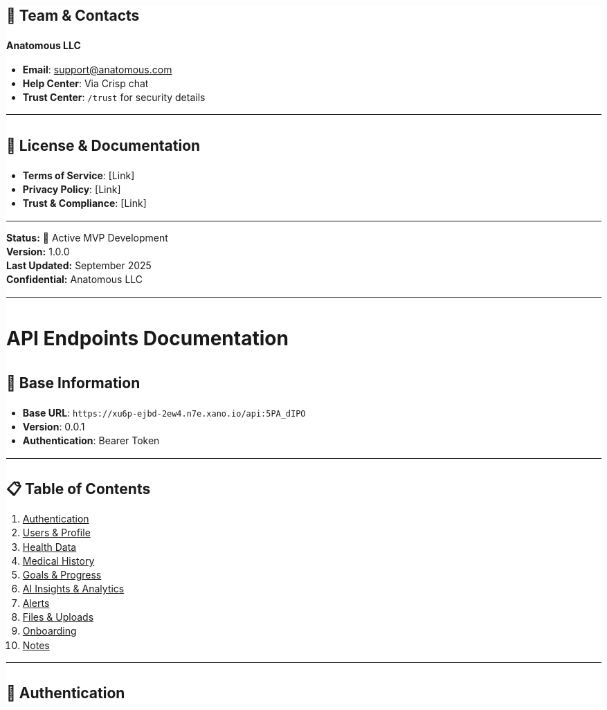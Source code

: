 
## 👥 Team & Contacts

**Anatomous LLC**
- **Email**: support@anatomous.com
- **Help Center**: Via Crisp chat
- **Trust Center**: `/trust` for security details

---

## 📄 License & Documentation

- **Terms of Service**: [Link]
- **Privacy Policy**: [Link]
- **Trust & Compliance**: [Link]

---

**Status:** 🚀 Active MVP Development  
**Version:** 1.0.0  
**Last Updated:** September 2025  
**Confidential:** Anatomous LLC

---

# API Endpoints Documentation

## 🔐 Base Information

- **Base URL**: `https://xu6p-ejbd-2ew4.n7e.xano.io/api:5PA_dIPO`
- **Version**: 0.0.1
- **Authentication**: Bearer Token

---

## 📋 Table of Contents

1. [Authentication](#authentication)
2. [Users & Profile](#users--profile)
3. [Health Data](#health-data)
4. [Medical History](#medical-history)
5. [Goals & Progress](#goals--progress)
6. [AI Insights & Analytics](#ai-insights--analytics)
7. [Alerts](#alerts)
8. [Files & Uploads](#files--uploads)
9. [Onboarding](#onboarding)
10. [Notes](#notes)

---

## 🔐 Authentication
